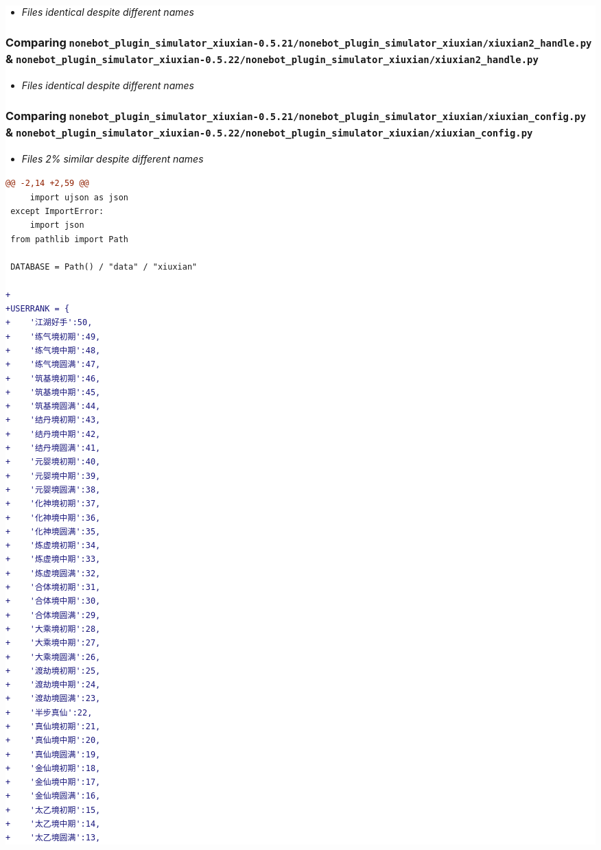  * *Files identical despite different names*

### Comparing `nonebot_plugin_simulator_xiuxian-0.5.21/nonebot_plugin_simulator_xiuxian/xiuxian2_handle.py` & `nonebot_plugin_simulator_xiuxian-0.5.22/nonebot_plugin_simulator_xiuxian/xiuxian2_handle.py`

 * *Files identical despite different names*

### Comparing `nonebot_plugin_simulator_xiuxian-0.5.21/nonebot_plugin_simulator_xiuxian/xiuxian_config.py` & `nonebot_plugin_simulator_xiuxian-0.5.22/nonebot_plugin_simulator_xiuxian/xiuxian_config.py`

 * *Files 2% similar despite different names*

```diff
@@ -2,14 +2,59 @@
     import ujson as json
 except ImportError:
     import json
 from pathlib import Path
 
 DATABASE = Path() / "data" / "xiuxian"
 
+
+USERRANK = {
+    '江湖好手':50,
+    '练气境初期':49,
+    '练气境中期':48,
+    '练气境圆满':47,
+    '筑基境初期':46,
+    '筑基境中期':45,
+    '筑基境圆满':44,
+    '结丹境初期':43,
+    '结丹境中期':42,
+    '结丹境圆满':41,
+    '元婴境初期':40,
+    '元婴境中期':39,
+    '元婴境圆满':38,
+    '化神境初期':37,
+    '化神境中期':36,
+    '化神境圆满':35,
+    '炼虚境初期':34,
+    '炼虚境中期':33,
+    '炼虚境圆满':32,
+    '合体境初期':31,
+    '合体境中期':30,
+    '合体境圆满':29,
+    '大乘境初期':28,
+    '大乘境中期':27,
+    '大乘境圆满':26,
+    '渡劫境初期':25,
+    '渡劫境中期':24,
+    '渡劫境圆满':23,
+    '半步真仙':22,
+    '真仙境初期':21,
+    '真仙境中期':20,
+    '真仙境圆满':19,
+    '金仙境初期':18,
+    '金仙境中期':17,
+    '金仙境圆满':16,
+    '太乙境初期':15,
+    '太乙境中期':14,
+    '太乙境圆满':13,
```